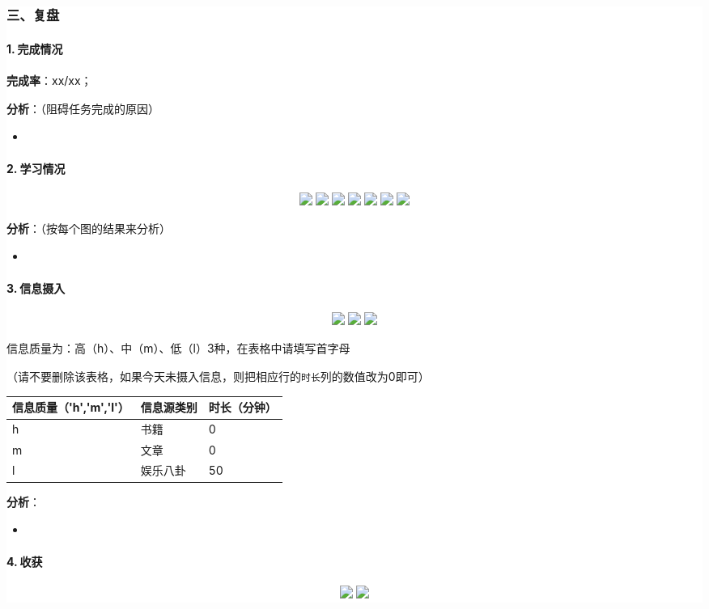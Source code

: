 ### 三、复盘

#### 1. 完成情况

**完成率**：xx/xx；

**分析**：（阻碍任务完成的原因）

- 

#### 2. 学习情况
<center class='half'>
<img src='D:\TimeManagement\src\output\figure\20220801\activate\Figure1-activate-bar-20220801_20220801.png' width='230;' />
<img src='D:\TimeManagement\src\output\figure\20220801\activate\Figure2-activate-waterfall-20220726_20220801.png' width='230;' />
<img src='D:\TimeManagement\src\output\figure\20220801\activate\Figure3-activate-bar-20220703_20220801.png' width='230;' />
<img src='D:\TimeManagement\src\output\figure\20220801\activate\Figure4-investment-pie-20220703_20220801.png' width='230;' />
<img src='D:\TimeManagement\src\output\figure\20220801\activate\Figure5-activate-brokenbarh-20220726_20220801.png' width='230;' />
<img src='D:\TimeManagement\src\output\figure\20220801\activate\Figure6-activate-predict-bar-20220801_20220801.png' width='230;' />
<img src='D:\TimeManagement\src\output\figure\20220801\activate\Figure7-activate-calendar-20210802_20220801.png' width='500;' />
</center>

**分析**：（按每个图的结果来分析）

- 

#### 3. 信息摄入
<center class='half'>
<img src='D:\TimeManagement\src\output\figure\20220801\information\Figure1-dayinformation-pie-20220801_20220801.png' width='230;' />
<img src='D:\TimeManagement\src\output\figure\20220801\information\Figure2-dayinformation-stackbar-20220801_20220801.png' width='230;' />
<img src='D:\TimeManagement\src\output\figure\20220801\information\Figure3-monthinformation-stackbar-20220703_20220801.png' width='270;' />
</center>

信息质量为：高（h）、中（m）、低（l）3种，在表格中请填写首字母

（请不要删除该表格，如果今天未摄入信息，则把相应行的`时长`列的数值改为0即可）

| 信息质量（'h','m','l'） | 信息源类别 | 时长（分钟） |
| ----------------------- | ---------- | ------------ |
| h                       | 书籍       | 0            |
| m                       | 文章       | 0            |
| l                       | 娱乐八卦   | 50           |

**分析**：

- 

#### 4. 收获
<center class='half'>
<img src='D:\TimeManagement\src\output\figure\20220801\harvest\Figure1-harvest-cloud-20210802_20220801.png' width='300;' />
<img src='D:\TimeManagement\src\output\figure\20220801\harvest\Figure2-harvest-vbar-20210802_20220801.png' width='300;' />
</center>
